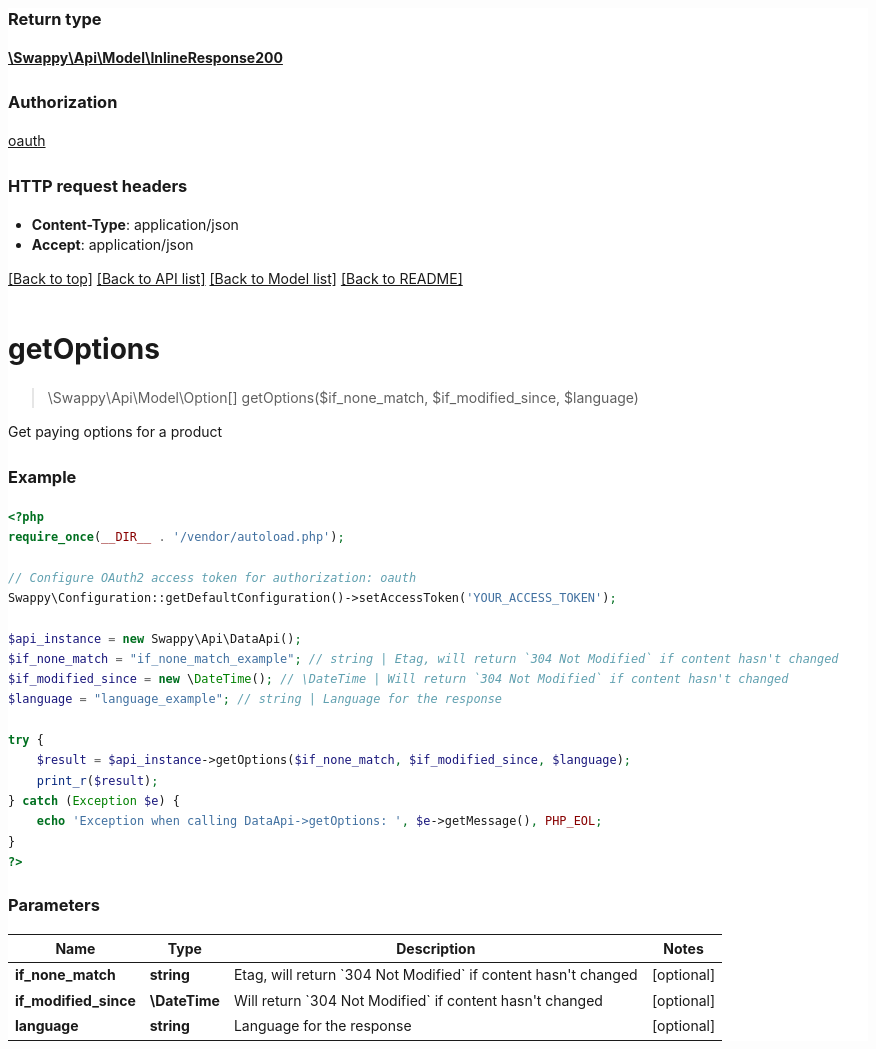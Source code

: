### Return type

[**\Swappy\Api\Model\InlineResponse200**](../Model/InlineResponse200.md)

### Authorization

[oauth](../../README.md#oauth)

### HTTP request headers

 - **Content-Type**: application/json
 - **Accept**: application/json

[[Back to top]](#) [[Back to API list]](../../README.md#documentation-for-api-endpoints) [[Back to Model list]](../../README.md#documentation-for-models) [[Back to README]](../../README.md)

# **getOptions**
> \Swappy\Api\Model\Option[] getOptions($if_none_match, $if_modified_since, $language)



Get paying options for a product

### Example
```php
<?php
require_once(__DIR__ . '/vendor/autoload.php');

// Configure OAuth2 access token for authorization: oauth
Swappy\Configuration::getDefaultConfiguration()->setAccessToken('YOUR_ACCESS_TOKEN');

$api_instance = new Swappy\Api\DataApi();
$if_none_match = "if_none_match_example"; // string | Etag, will return `304 Not Modified` if content hasn't changed
$if_modified_since = new \DateTime(); // \DateTime | Will return `304 Not Modified` if content hasn't changed
$language = "language_example"; // string | Language for the response

try {
    $result = $api_instance->getOptions($if_none_match, $if_modified_since, $language);
    print_r($result);
} catch (Exception $e) {
    echo 'Exception when calling DataApi->getOptions: ', $e->getMessage(), PHP_EOL;
}
?>
```

### Parameters

Name | Type | Description  | Notes
------------- | ------------- | ------------- | -------------
 **if_none_match** | **string**| Etag, will return &#x60;304 Not Modified&#x60; if content hasn&#39;t changed | [optional]
 **if_modified_since** | **\DateTime**| Will return &#x60;304 Not Modified&#x60; if content hasn&#39;t changed | [optional]
 **language** | **string**| Language for the response | [optional]

